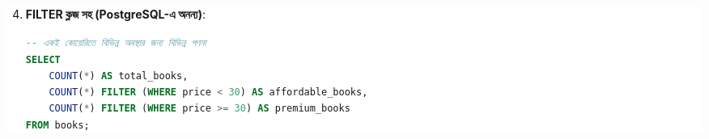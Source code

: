 4. **FILTER ক্লজ সহ (PostgreSQL-এ অনন্য)**:
   ```sql
   -- একই কোয়েরিতে বিভিন্ন অবস্থার জন্য বিভিন্ন গণনা
   SELECT 
       COUNT(*) AS total_books,
       COUNT(*) FILTER (WHERE price < 30) AS affordable_books,
       COUNT(*) FILTER (WHERE price >= 30) AS premium_books
   FROM books;
   ```

   